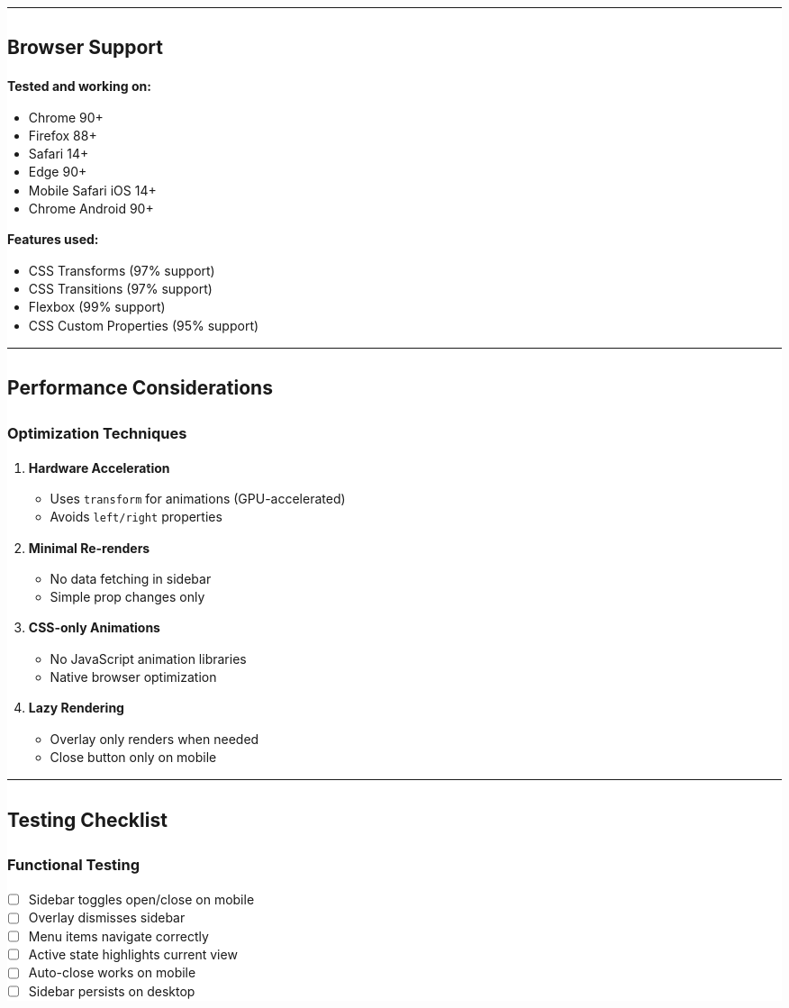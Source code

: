 
---

## Browser Support

**Tested and working on:**
- Chrome 90+
- Firefox 88+
- Safari 14+
- Edge 90+
- Mobile Safari iOS 14+
- Chrome Android 90+

**Features used:**
- CSS Transforms (97% support)
- CSS Transitions (97% support)
- Flexbox (99% support)
- CSS Custom Properties (95% support)

---

## Performance Considerations

### Optimization Techniques

1. **Hardware Acceleration**
   - Uses `transform` for animations (GPU-accelerated)
   - Avoids `left/right` properties

2. **Minimal Re-renders**
   - No data fetching in sidebar
   - Simple prop changes only

3. **CSS-only Animations**
   - No JavaScript animation libraries
   - Native browser optimization

4. **Lazy Rendering**
   - Overlay only renders when needed
   - Close button only on mobile

---

## Testing Checklist

### Functional Testing
- [ ] Sidebar toggles open/close on mobile
- [ ] Overlay dismisses sidebar
- [ ] Menu items navigate correctly
- [ ] Active state highlights current view
- [ ] Auto-close works on mobile
- [ ] Sidebar persists on desktop

